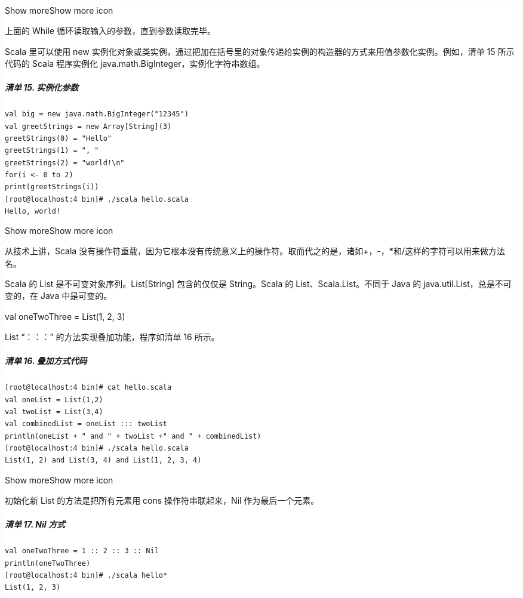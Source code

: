 Show moreShow more icon

上面的 While 循环读取输入的参数，直到参数读取完毕。

Scala 里可以使用 new 实例化对象或类实例，通过把加在括号里的对象传递给实例的构造器的方式来用值参数化实例。例如，清单 15 所示代码的 Scala 程序实例化 java.math.BigInteger，实例化字符串数组。

##### 清单 15\. 实例化参数

```
val big = new java.math.BigInteger("12345")
val greetStrings = new Array[String](3)
greetStrings(0) = "Hello"
greetStrings(1) = ", "
greetStrings(2) = "world!\n"
for(i <- 0 to 2)
print(greetStrings(i))
[root@localhost:4 bin]# ./scala hello.scala
Hello, world!

```

Show moreShow more icon

从技术上讲，Scala 没有操作符重载，因为它根本没有传统意义上的操作符。取而代之的是，诸如+，-，\*和/这样的字符可以用来做方法名。

Scala 的 List 是不可变对象序列。List[String] 包含的仅仅是 String。Scala 的 List、Scala.List。不同于 Java 的 java.util.List，总是不可变的，在 Java 中是可变的。

val oneTwoThree = List(1, 2, 3)

List “：：：” 的方法实现叠加功能，程序如清单 16 所示。

##### 清单 16\. 叠加方式代码

```
[root@localhost:4 bin]# cat hello.scala
val oneList = List(1,2)
val twoList = List(3,4)
val combinedList = oneList ::: twoList
println(oneList + " and " + twoList +" and " + combinedList)
[root@localhost:4 bin]# ./scala hello.scala
List(1, 2) and List(3, 4) and List(1, 2, 3, 4)

```

Show moreShow more icon

初始化新 List 的方法是把所有元素用 cons 操作符串联起来，Nil 作为最后一个元素。

##### 清单 17\. Nil 方式

```
val oneTwoThree = 1 :: 2 :: 3 :: Nil
println(oneTwoThree)
[root@localhost:4 bin]# ./scala hello*
List(1, 2, 3)

```
